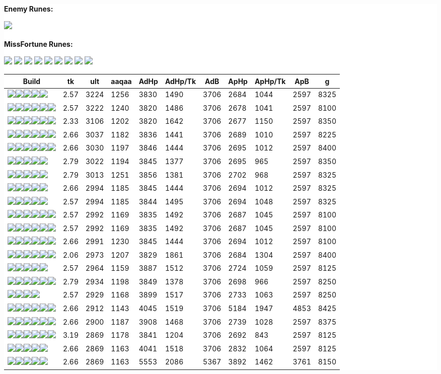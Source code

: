 

**Enemy Runes:**





![](/StatMods/StatModsArmorIcon.png)



**MissFortune Runes:**


![](/Styles/Precision/PressTheAttack/PressTheAttack.png)
![](/Styles/Precision/Overheal.png)
![](/Styles/Precision/LegendAlacrity/LegendAlacrity.png)
![](/Styles/Precision/CutDown/CutDown.png)
![](/Styles/Sorcery/AbsoluteFocus/AbsoluteFocus.png)
![](/Styles/Sorcery/GatheringStorm/GatheringStorm.png)
![](/StatMods/StatModsAttackSpeedIcon.png)
![](/StatMods/StatModsAdaptiveForceIcon.png)
![](/StatMods/StatModsArmorIcon.png)





 Build |tk|ult|aaqaa|AdHp|AdHp/Tk|AdB|ApHp|ApHp/Tk|ApB|g
-|-|-|-|-|-|-|-|-|-|-
![](/item/3142.png)![](/item/6676.png)![](/item/1053.png)![](/item/1055.png)![](/item/1037.png)|2.57|3224|1256|3830|1490|3706|2684|1044|2597|8325
![](/item/6691.png)![](/item/6676.png)![](/item/1001.png)![](/item/1053.png)![](/item/1055.png)![](/item/1036.png)|2.57|3222|1240|3820|1486|3706|2678|1041|2597|8100
![](/item/6691.png)![](/item/3179.png)![](/item/1001.png)![](/item/1053.png)![](/item/1055.png)![](/item/1038.png)|2.33|3106|1202|3820|1642|3706|2677|1150|2597|8350
![](/item/6691.png)![](/item/6695.png)![](/item/1001.png)![](/item/1053.png)![](/item/1055.png)![](/item/1037.png)|2.66|3037|1182|3836|1441|3706|2689|1010|2597|8225
![](/item/3142.png)![](/item/3179.png)![](/item/1053.png)![](/item/1055.png)![](/item/1038.png)![](/item/1036.png)|2.66|3030|1197|3846|1444|3706|2695|1012|2597|8400
![](/item/3142.png)![](/item/6695.png)![](/item/1053.png)![](/item/1055.png)![](/item/1038.png)|2.79|3022|1194|3845|1377|3706|2695|965|2597|8350
![](/item/3142.png)![](/item/3036.png)![](/item/1053.png)![](/item/1055.png)![](/item/1037.png)|2.79|3013|1251|3856|1381|3706|2702|968|2597|8325
![](/item/3142.png)![](/item/6693.png)![](/item/1053.png)![](/item/1055.png)![](/item/1037.png)|2.66|2994|1185|3845|1444|3706|2694|1012|2597|8325
![](/item/3142.png)![](/item/6696.png)![](/item/1053.png)![](/item/1055.png)![](/item/1037.png)|2.57|2994|1185|3844|1495|3706|2694|1048|2597|8325
![](/item/6691.png)![](/item/6693.png)![](/item/1001.png)![](/item/1053.png)![](/item/1055.png)![](/item/1036.png)|2.57|2992|1169|3835|1492|3706|2687|1045|2597|8100
![](/item/6691.png)![](/item/6696.png)![](/item/1001.png)![](/item/1053.png)![](/item/1055.png)![](/item/1036.png)|2.57|2992|1169|3835|1492|3706|2687|1045|2597|8100
![](/item/6691.png)![](/item/3036.png)![](/item/1001.png)![](/item/1053.png)![](/item/1055.png)![](/item/1036.png)|2.66|2991|1230|3845|1444|3706|2694|1012|2597|8100
![](/item/6676.png)![](/item/6675.png)![](/item/1001.png)![](/item/1053.png)![](/item/1055.png)![](/item/1036.png)|2.06|2973|1207|3829|1861|3706|2684|1304|2597|8400
![](/item/6691.png)![](/item/3074.png)![](/item/1001.png)![](/item/1055.png)![](/item/1037.png)|2.57|2964|1159|3887|1512|3706|2724|1059|2597|8125
![](/item/6676.png)![](/item/3179.png)![](/item/1001.png)![](/item/1053.png)![](/item/1055.png)![](/item/1038.png)|2.79|2934|1198|3849|1378|3706|2698|966|2597|8250
![](/item/3074.png)![](/item/3142.png)![](/item/1055.png)![](/item/1038.png)|2.57|2929|1168|3899|1517|3706|2733|1063|2597|8250
![](/item/6691.png)![](/item/3156.png)![](/item/1001.png)![](/item/1053.png)![](/item/1055.png)![](/item/1037.png)|2.66|2912|1143|4045|1519|3706|5184|1947|4853|8425
![](/item/3074.png)![](/item/6676.png)![](/item/1001.png)![](/item/1055.png)![](/item/1037.png)![](/item/1036.png)|2.66|2900|1187|3908|1468|3706|2739|1028|2597|8375
![](/item/6676.png)![](/item/6695.png)![](/item/1001.png)![](/item/1053.png)![](/item/1055.png)![](/item/1037.png)|3.19|2869|1178|3841|1204|3706|2692|843|2597|8125
![](/item/6691.png)![](/item/3072.png)![](/item/1001.png)![](/item/1055.png)![](/item/1037.png)|2.66|2869|1163|4041|1518|3706|2832|1064|2597|8125
![](/item/6691.png)![](/item/6673.png)![](/item/1001.png)![](/item/1055.png)![](/item/1038.png)|2.66|2869|1163|5553|2086|5367|3892|1462|3761|8150